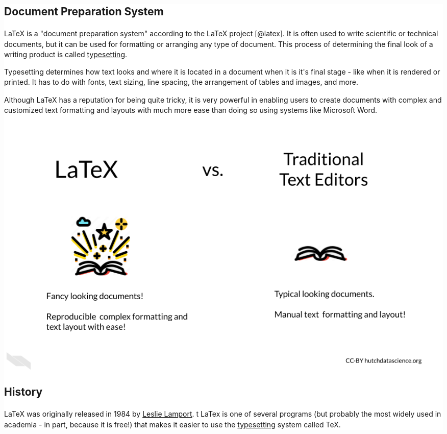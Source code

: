 ## Document Preparation System

LaTeX is a "document preparation system" according to the LaTeX project [@latex]. It is often used to write scientific or technical documents, but it can be used for formatting or arranging any type of document. This process of determining the final look of a writing product is called [typesetting](https://en.wikipedia.org/wiki/Typesetting). 

<div class = "dictionary">
Typesetting determines how text looks and where it is located in a document when it is it's final stage - like when it is rendered or printed. It has to do with fonts, text sizing, line spacing, the arrangement of tables and images, and more.
</div>

Although LaTeX has a reputation for being quite tricky, it is very powerful in enabling users to create documents with complex and customized text formatting and layouts with much more ease than doing so using systems like Microsoft Word. 


<img src="02-latex_files/figure-html//1UgGtVn7RsqdQ4pJxDk_dueSyREHcH-uWTNAT27E2mG8_g1be15cb26d3_0_18.png" title="LaTeX allows for fancy document typesetting (meaning formatting and text layout), where as traditional text editors like Microsoft Word requires manual formatting and layout, which often leads to typical looking documents." alt="LaTeX allows for fancy document typesetting (meaning formatting and text layout), where as traditional text editors like Microsoft Word requires manual formatting and layout, which often leads to typical looking documents." width="100%" style="display: block; margin: auto;" />
 



## History

LaTeX was originally released in 1984 by [Leslie Lamport](https://en.wikipedia.org/wiki/Leslie_Lamport). t LaTex is one of several programs (but probably the most widely used in academia - in part, because it is free!) that makes it easier to use the [typesetting](https://en.wikipedia.org/wiki/Typesetting) system called TeX.
